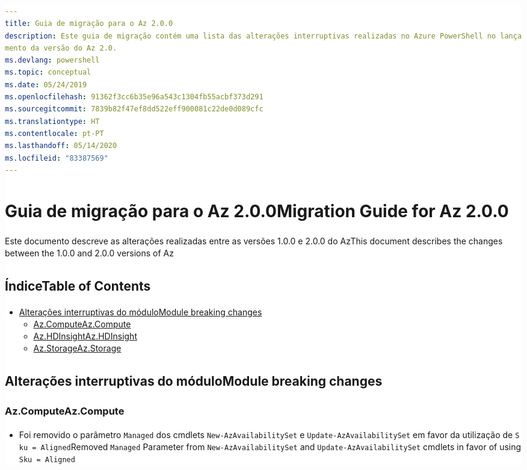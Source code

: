 ```yaml
---
title: Guia de migração para o Az 2.0.0
description: Este guia de migração contém uma lista das alterações interruptivas realizadas no Azure PowerShell no lançamento da versão do Az 2.0.
ms.devlang: powershell
ms.topic: conceptual
ms.date: 05/24/2019
ms.openlocfilehash: 91362f3cc6b35e96a543c1304fb55acbf373d291
ms.sourcegitcommit: 7839b82f47ef8dd522eff900081c22de0d089cfc
ms.translationtype: HT
ms.contentlocale: pt-PT
ms.lasthandoff: 05/14/2020
ms.locfileid: "83387569"
---
```

# <a name="migration-guide-for-az-200"></a><span data-ttu-id="f08f2-103">Guia de migração para o Az 2.0.0</span><span class="sxs-lookup"><span data-stu-id="f08f2-103">Migration Guide for Az 2.0.0</span></span>

<span data-ttu-id="f08f2-104">Este documento descreve as alterações realizadas entre as versões 1.0.0 e 2.0.0 do Az</span><span class="sxs-lookup"><span data-stu-id="f08f2-104">This document describes the changes between the 1.0.0 and 2.0.0 versions of Az</span></span> 

## <a name="table-of-contents"></a><span data-ttu-id="f08f2-105">Índice</span><span class="sxs-lookup"><span data-stu-id="f08f2-105">Table of Contents</span></span>
- [<span data-ttu-id="f08f2-106">Alterações interruptivas do módulo</span><span class="sxs-lookup"><span data-stu-id="f08f2-106">Module breaking changes</span></span>](#module-breaking-changes)
  - [<span data-ttu-id="f08f2-107">Az.Compute</span><span class="sxs-lookup"><span data-stu-id="f08f2-107">Az.Compute</span></span>](#azcompute)
  - [<span data-ttu-id="f08f2-108">Az.HDInsight</span><span class="sxs-lookup"><span data-stu-id="f08f2-108">Az.HDInsight</span></span>](#azhdinsight)
  - [<span data-ttu-id="f08f2-109">Az.Storage</span><span class="sxs-lookup"><span data-stu-id="f08f2-109">Az.Storage</span></span>](#azstorage)

## <a name="module-breaking-changes"></a><span data-ttu-id="f08f2-110">Alterações interruptivas do módulo</span><span class="sxs-lookup"><span data-stu-id="f08f2-110">Module breaking changes</span></span>

### <a name="azcompute"></a><span data-ttu-id="f08f2-111">Az.Compute</span><span class="sxs-lookup"><span data-stu-id="f08f2-111">Az.Compute</span></span>

- <span data-ttu-id="f08f2-112">Foi removido o parâmetro `Managed` dos cmdlets `New-AzAvailabilitySet` e `Update-AzAvailabilitySet` em favor da utilização de ```Sku = Aligned```</span><span class="sxs-lookup"><span data-stu-id="f08f2-112">Removed `Managed` Parameter from `New-AzAvailabilitySet` and `Update-AzAvailabilitySet` cmdlets in favor of using ```Sku = Aligned```</span></span>
